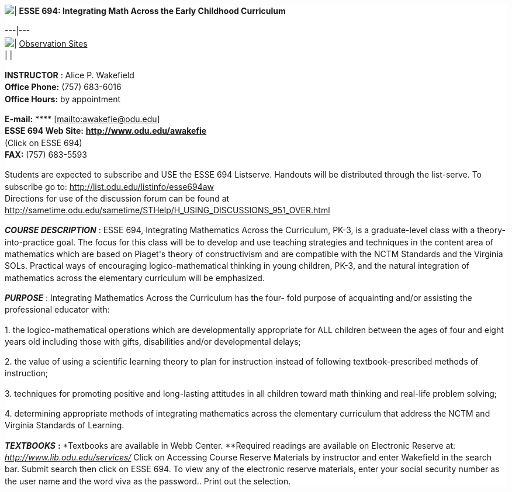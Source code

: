   
![](http://web.odu.edu/webroot/admin/lib/imagelib.nsf/Lookup/dot_clear/$file/dot_clear.gif)|
**ESSE 694: Integrating Math Across the Early Childhood Curriculum**  
  
---|---  
[![](http://web.odu.edu/webroot/admin/lib/Files.nsf/Lookup/reddiam/$file/reddiam.gif)](/webroot/instr/ed/awakefie.nsf/pages/694observe)|
[ Observation Sites](/webroot/instr/ed/awakefie.nsf/pages/694observe)  
| |

**INSTRUCTOR** : Alice P. Wakefield  
**Office Phone:** (757) 683-6016  
**Office Hours:** by appointment  
  
**E-mail:** **** [[mailto:awakefie@odu.edu](mailto:awakefie@odu.edu)]  
**ESSE 694 Web Site:** **<http://www.odu.edu/awakefie>**  
(Click on ESSE 694)  
**FAX:** (757) 683-5593  
  
Students are expected to subscribe and USE the ESSE 694 Listserve. Handouts
will be distributed through the list-serve. To subscribe go to:
<http://list.odu.edu/listinfo/esse694aw>  
Directions for use of the discussion forum can be found at  
<http://sametime.odu.edu/sametime/STHelp/H_USING_DISCUSSIONS_951_OVER.html>  
  
**_COURSE DESCRIPTION_** : ESSE 694, Integrating Mathematics Across the
Curriculum, PK-3, is a graduate-level class with a theory-into-practice goal.
The focus for this class will be to develop and use teaching strategies and
techniques in the content area of mathematics which are based on Piaget's
theory of constructivism and are compatible with the NCTM Standards and the
Virginia SOLs. Practical ways of encouraging logico-mathematical thinking in
young children, PK-3, and the natural integration of mathematics across the
elementary curriculum will be emphasized.  
  
**_PURPOSE_** : Integrating Mathematics Across the Curriculum has the four-
fold purpose of acquainting and/or assisting the professional educator with:  
  
1\. the logico-mathematical operations which are developmentally appropriate
for ALL children between the ages of four and eight years old including those
with gifts, disabilities and/or developmental delays;  
  
2\. the value of using a scientific learning theory to plan for instruction
instead of following textbook-prescribed methods of instruction;  
  
3\. techniques for promoting positive and long-lasting attitudes in all
children toward math thinking and real-life problem solving;  
  
4\. determining appropriate methods of integrating mathematics across the
elementary curriculum that address the NCTM and Virginia Standards of
Learning.  
  
**_TEXTBOOKS_** **:** *Textbooks are available in Webb Center. **Required
readings are available on Electronic Reserve at:
_<http://www.lib.odu.edu/services/>_ Click on Accessing Course Reserve
Materials by instructor and enter Wakefield in the search bar. Submit search
then click on ESSE 694. To view any of the electronic reserve materials, enter
your social security number as the user name and the word viva as the
password.. Print out the selection.  
  